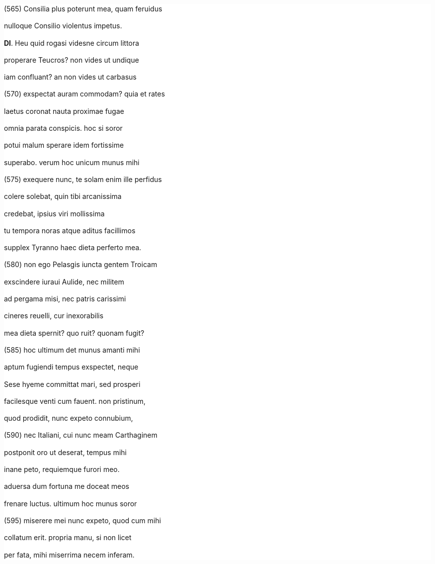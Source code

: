 \(565\) Consilia plus poterunt mea, quam feruidus

nulloque Consilio violentus impetus.

**DI**. Heu quid rogasi videsne circum littora

properare Teucros? non vides ut undique

iam confluant? an non vides ut carbasus

\(570\) exspectat auram commodam? quia et rates

laetus coronat nauta proximae fugae

omnia parata conspicis. hoc si soror

potui malum sperare idem fortissime

superabo. verum hoc unicum munus mihi

\(575\) exequere nunc, te solam enim ille perfidus

colere solebat, quin tibi arcanissima

credebat, ipsius viri mollissima

tu tempora noras atque aditus facillimos

supplex Tyranno haec dieta perferto mea.

\(580\) non ego Pelasgis iuncta gentem Troicam

exscindere iuraui Aulide, nec militem

ad pergama misi, nec patris carissimi

cineres reuelli, cur inexorabilis

mea dieta spernit? quo ruit? quonam fugit?

\(585\) hoc ultimum det munus amanti mihi

aptum fugiendi tempus exspectet, neque

Sese hyeme committat mari, sed prosperi

facilesque venti cum fauent. non pristinum,

quod prodidit, nunc expeto connubium,

\(590\) nec Italiani, cui nunc meam Carthaginem

postponit oro ut deserat, tempus mihi

inane peto, requiemque furori meo.

aduersa dum fortuna me doceat meos

frenare luctus. ultimum hoc munus soror

\(595\) miserere mei nunc expeto, quod cum mihi

collatum erit. propria manu, si non licet

per fata, mihi miserrima necem inferam.
